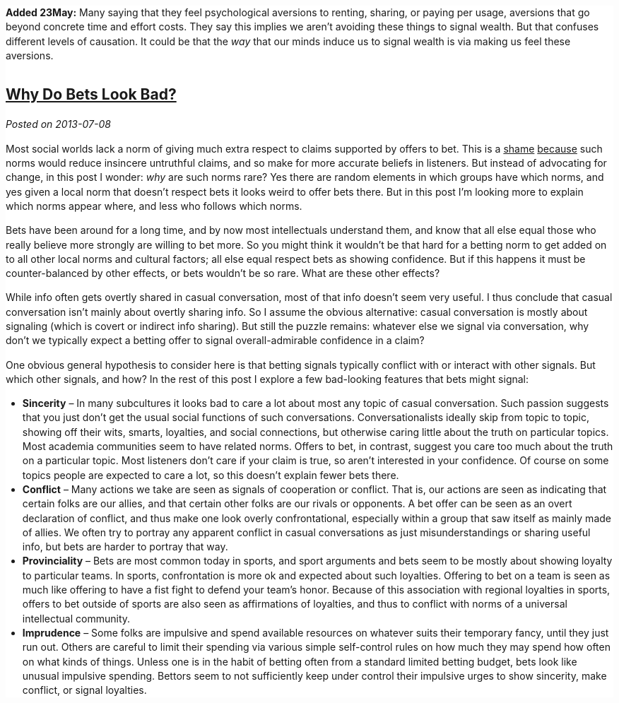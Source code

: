 <strong>Added 23May:</strong> Many saying that they feel psychological aversions to renting, sharing, or paying per usage, aversions that go beyond concrete time and effort costs. They say this implies we aren’t avoiding these things to signal wealth. But that confuses different levels of causation. It could be that the <em>way</em> that our minds induce us to signal wealth is via making us feel these aversions.

## [Why Do Bets Look Bad?](#table-of-contents)
_Posted on 2013-07-08_

Most social worlds lack a norm of giving much extra respect to claims supported by offers to bet. This is a [shame](bets-argue) [because](suspecting-truth-hiders) such norms would reduce insincere untruthful claims, and so make for more accurate beliefs in listeners. But instead of advocating for change, in this post I wonder: <em>why</em> are such norms rare?
Yes there are random elements in which groups have which norms, and yes given a local norm that doesn’t respect bets it looks weird to offer bets there. But in this post I’m looking more to explain which norms appear where, and less who follows which norms.

Bets have been around for a long time, and by now most intellectuals understand them, and know that all else equal those who really believe more strongly are willing to bet more. So you might think it wouldn’t be that hard for a betting norm to get added on to all other local norms and cultural factors; all else equal respect bets as showing confidence. But if this happens it must be counter-balanced by other effects, or bets wouldn’t be so rare. What are these other effects?

While info often gets overtly shared in casual conversation, most of that info doesn’t seem very useful.  I thus conclude that casual conversation isn’t mainly about overtly sharing info. So I assume the obvious alternative: casual conversation is mostly about signaling (which is covert or indirect info sharing). But still the puzzle remains: whatever else we signal via conversation, why don’t we typically expect a betting offer to signal overall-admirable confidence in a claim?

One obvious general hypothesis to consider here is that betting signals typically conflict with or interact with other signals. But which other signals, and how? In the rest of this post I explore a few bad-looking features that bets might signal:

<ul>
<li><strong>Sincerity</strong> – In many subcultures it looks bad to care a lot about most any topic of casual conversation. Such passion suggests that you just don’t get the usual social functions of such conversations. Conversationalists ideally skip from topic to topic, showing off their wits, smarts, loyalties, and social connections, but otherwise caring little about the truth on particular topics. Most academia communities seem to have related norms. Offers to bet, in contrast, suggest you care too much about the truth on a particular topic. Most listeners don’t care if your claim is true, so aren’t interested in your confidence. Of course on some topics people are expected to care a lot, so this doesn’t explain fewer bets there.</li>
<li><strong>Conflict</strong> – Many actions we take are seen as signals of cooperation or conflict. That is, our actions are seen as indicating that certain folks are our allies, and that certain other folks are our rivals or opponents. A bet offer can be seen as an overt declaration of conflict, and thus make one look overly confrontational, especially within a group that saw itself as mainly made of allies. We often try to portray any apparent conflict in casual conversations as just misunderstandings or sharing useful info, but bets are harder to portray that way.</li>
<li><strong>Provinciality</strong> – Bets are most common today in sports, and sport arguments and bets seem to be mostly about showing loyalty to particular teams. In sports, confrontation is more ok and expected about such loyalties. Offering to bet on a team is seen as much like offering to have a fist fight to defend your team’s honor. Because of this association with regional loyalties in sports, offers to bet outside of sports are also seen as affirmations of loyalties, and thus to conflict with norms of a universal intellectual community.</li>
<li><strong>Imprudence</strong> – Some folks are impulsive and spend available resources on whatever suits their temporary fancy, until they just run out. Others are careful to limit their spending via various simple self-control rules on how much they may spend how often on what kinds of things. Unless one is in the habit of betting often from a standard limited betting budget, bets look like unusual impulsive spending. Bettors seem to not sufficiently keep under control their impulsive urges to show sincerity, make conflict, or signal loyalties.</li>